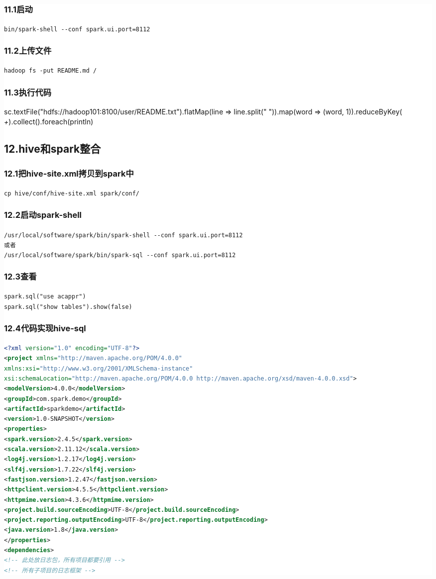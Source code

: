 ### 11.1启动

```
bin/spark-shell --conf spark.ui.port=8112
```
### 11.2上传文件

```
hadoop fs -put README.md /
```
### 11.3执行代码

sc.textFile("hdfs://hadoop101:8100/user/README.txt").flatMap(line => line.split(" ")).map(word => (word, 1)).reduceByKey( _+_).collect().foreach(println)

```

```

## 12.hive和spark整合

### 12.1把hive-site.xml拷贝到spark中

```
cp hive/conf/hive-site.xml spark/conf/
```
### 12.2启动spark-shell

```
/usr/local/software/spark/bin/spark-shell --conf spark.ui.port=8112
或者
/usr/local/software/spark/bin/spark-sql --conf spark.ui.port=8112
```
### 12.3查看

```
spark.sql("use acappr")
spark.sql("show tables").show(false)
```
### 12.4代码实现hive-sql

```xml
<?xml version="1.0" encoding="UTF-8"?>
<project xmlns="http://maven.apache.org/POM/4.0.0"
xmlns:xsi="http://www.w3.org/2001/XMLSchema-instance"
xsi:schemaLocation="http://maven.apache.org/POM/4.0.0 http://maven.apache.org/xsd/maven-4.0.0.xsd">
<modelVersion>4.0.0</modelVersion>
<groupId>com.spark.demo</groupId>
<artifactId>sparkdemo</artifactId>
<version>1.0-SNAPSHOT</version>
<properties>
<spark.version>2.4.5</spark.version>
<scala.version>2.11.12</scala.version>
<log4j.version>1.2.17</log4j.version>
<slf4j.version>1.7.22</slf4j.version>
<fastjson.version>1.2.47</fastjson.version>
<httpclient.version>4.5.5</httpclient.version>
<httpmime.version>4.3.6</httpmime.version>
<project.build.sourceEncoding>UTF-8</project.build.sourceEncoding>
<project.reporting.outputEncoding>UTF-8</project.reporting.outputEncoding>
<java.version>1.8</java.version>
</properties>
<dependencies>
<!-- 此处放日志包，所有项目都要引用 -->
<!-- 所有子项目的日志框架 -->
```